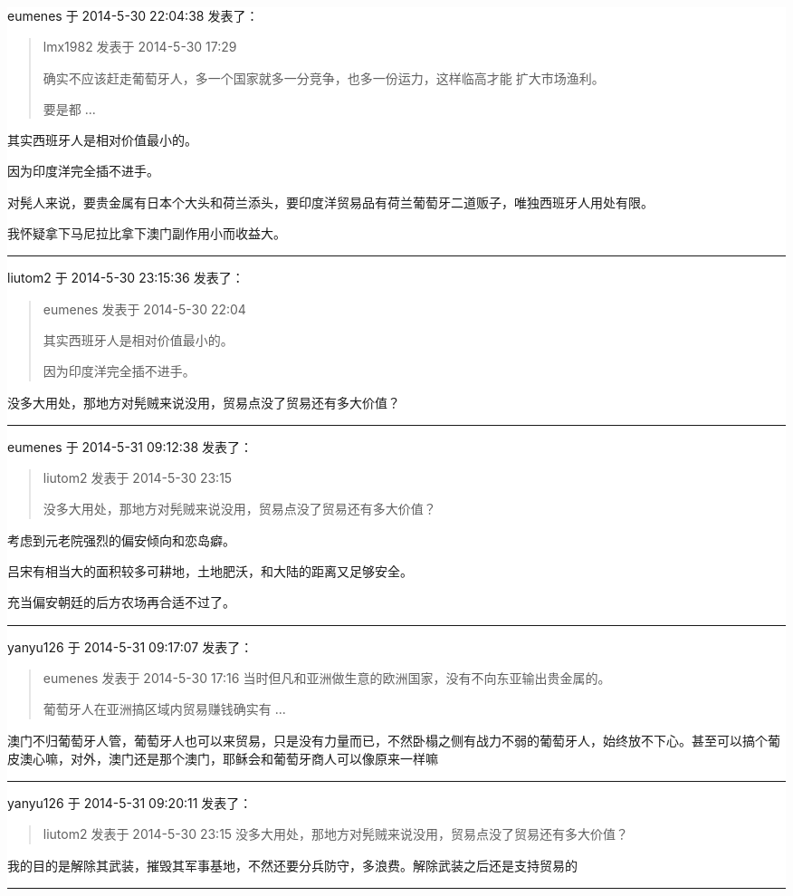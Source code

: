 eumenes 于 2014-5-30 22:04:38 发表了：

> lmx1982 发表于 2014-5-30 17:29
>
> 确实不应该赶走葡萄牙人，多一个国家就多一分竞争，也多一份运力，这样临高才能 扩大市场渔利。
>
> 要是都 ...

其实西班牙人是相对价值最小的。

因为印度洋完全插不进手。

对髡人来说，要贵金属有日本个大头和荷兰添头，要印度洋贸易品有荷兰葡萄牙二道贩子，唯独西班牙人用处有限。

我怀疑拿下马尼拉比拿下澳门副作用小而收益大。

---

liutom2 于 2014-5-30 23:15:36 发表了：

> eumenes 发表于 2014-5-30 22:04
>
> 其实西班牙人是相对价值最小的。
>
> 因为印度洋完全插不进手。

没多大用处，那地方对髡贼来说没用，贸易点没了贸易还有多大价值？

---

eumenes 于 2014-5-31 09:12:38 发表了：

> liutom2 发表于 2014-5-30 23:15
>
> 没多大用处，那地方对髡贼来说没用，贸易点没了贸易还有多大价值？

考虑到元老院强烈的偏安倾向和恋岛癖。

吕宋有相当大的面积较多可耕地，土地肥沃，和大陆的距离又足够安全。

充当偏安朝廷的后方农场再合适不过了。

---

yanyu126 于 2014-5-31 09:17:07 发表了：

> eumenes 发表于 2014-5-30 17:16 当时但凡和亚洲做生意的欧洲国家，没有不向东亚输出贵金属的。
>
> 葡萄牙人在亚洲搞区域内贸易赚钱确实有 ...

澳门不归葡萄牙人管，葡萄牙人也可以来贸易，只是没有力量而已，不然卧榻之侧有战力不弱的葡萄牙人，始终放不下心。甚至可以搞个葡皮澳心嘛，对外，澳门还是那个澳门，耶稣会和葡萄牙商人可以像原来一样嘛

---

yanyu126 于 2014-5-31 09:20:11 发表了：

> liutom2 发表于 2014-5-30 23:15 没多大用处，那地方对髡贼来说没用，贸易点没了贸易还有多大价值？

我的目的是解除其武装，摧毁其军事基地，不然还要分兵防守，多浪费。解除武装之后还是支持贸易的

---
